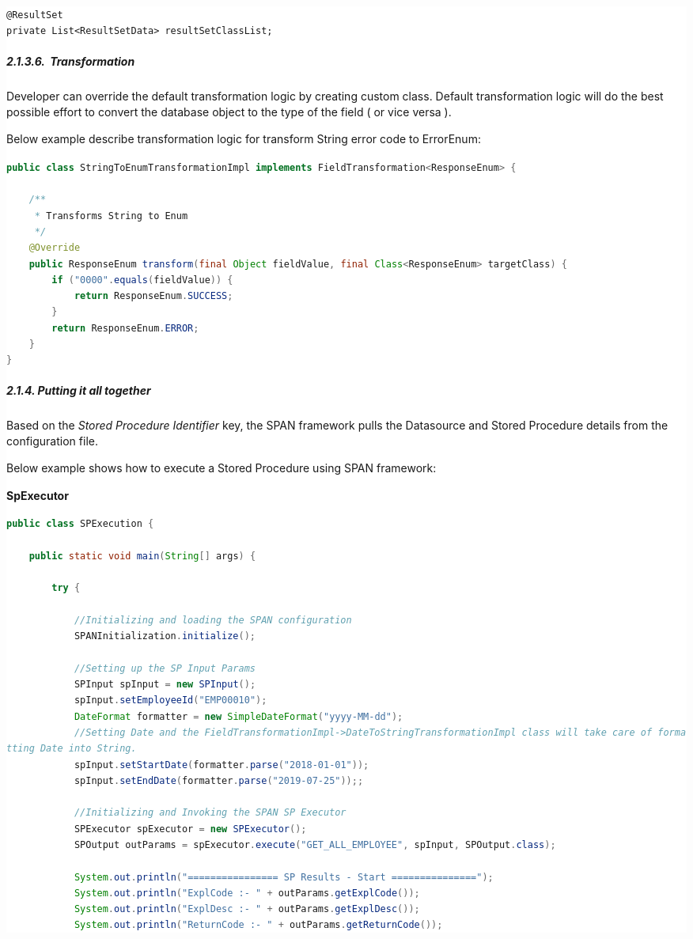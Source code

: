 ```
@ResultSet
private List<ResultSetData> resultSetClassList;
```
##### 2.1.3.6.  Transformation

Developer can override the default transformation logic by creating
custom class. Default transformation logic will do the best possible
effort to convert the database object to the type of the field ( or vice
versa ).

Below example describe transformation logic for transform String error
code to ErrorEnum:

```java
public class StringToEnumTransformationImpl implements FieldTransformation<ResponseEnum> {
     
    /**
     * Transforms String to Enum
     */
    @Override
    public ResponseEnum transform(final Object fieldValue, final Class<ResponseEnum> targetClass) {
        if ("0000".equals(fieldValue)) {
            return ResponseEnum.SUCCESS;
        }
        return ResponseEnum.ERROR;
    }
}
```

##### 2.1.4. *Putting it all together*

Based on the *Stored Procedure Identifier* key, the SPAN framework pulls
the Datasource and Stored Procedure details from the configuration
file. 

Below example shows how to execute a Stored Procedure using SPAN
framework:

**SpExecutor**

```java
public class SPExecution {
 
    public static void main(String[] args) {
 
        try {
 
            //Initializing and loading the SPAN configuration
            SPANInitialization.initialize();
 
            //Setting up the SP Input Params
            SPInput spInput = new SPInput();
            spInput.setEmployeeId("EMP00010");
            DateFormat formatter = new SimpleDateFormat("yyyy-MM-dd");
            //Setting Date and the FieldTransformationImpl->DateToStringTransformationImpl class will take care of formatting Date into String.
            spInput.setStartDate(formatter.parse("2018-01-01"));
            spInput.setEndDate(formatter.parse("2019-07-25"));;
 
            //Initializing and Invoking the SPAN SP Executor
            SPExecutor spExecutor = new SPExecutor();
            SPOutput outParams = spExecutor.execute("GET_ALL_EMPLOYEE", spInput, SPOutput.class);
 
            System.out.println("================ SP Results - Start ===============");
            System.out.println("ExplCode :- " + outParams.getExplCode());
            System.out.println("ExplDesc :- " + outParams.getExplDesc());
            System.out.println("ReturnCode :- " + outParams.getReturnCode());
```